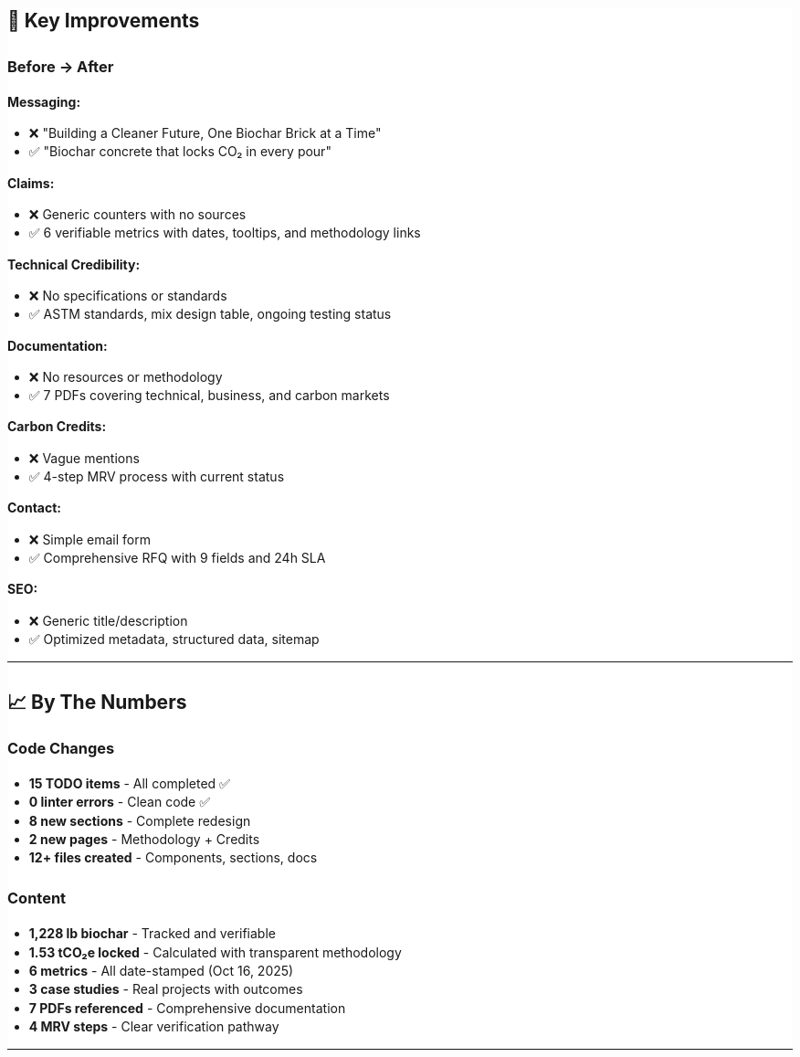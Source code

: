 
## 🎯 Key Improvements

### Before → After

**Messaging:**
- ❌ "Building a Cleaner Future, One Biochar Brick at a Time"
- ✅ "Biochar concrete that locks CO₂ in every pour"

**Claims:**
- ❌ Generic counters with no sources
- ✅ 6 verifiable metrics with dates, tooltips, and methodology links

**Technical Credibility:**
- ❌ No specifications or standards
- ✅ ASTM standards, mix design table, ongoing testing status

**Documentation:**
- ❌ No resources or methodology
- ✅ 7 PDFs covering technical, business, and carbon markets

**Carbon Credits:**
- ❌ Vague mentions
- ✅ 4-step MRV process with current status

**Contact:**
- ❌ Simple email form
- ✅ Comprehensive RFQ with 9 fields and 24h SLA

**SEO:**
- ❌ Generic title/description
- ✅ Optimized metadata, structured data, sitemap

---

## 📈 By The Numbers

### Code Changes
- **15 TODO items** - All completed ✅
- **0 linter errors** - Clean code ✅
- **8 new sections** - Complete redesign
- **2 new pages** - Methodology + Credits
- **12+ files created** - Components, sections, docs

### Content
- **1,228 lb biochar** - Tracked and verifiable
- **1.53 tCO₂e locked** - Calculated with transparent methodology
- **6 metrics** - All date-stamped (Oct 16, 2025)
- **3 case studies** - Real projects with outcomes
- **7 PDFs referenced** - Comprehensive documentation
- **4 MRV steps** - Clear verification pathway

---
